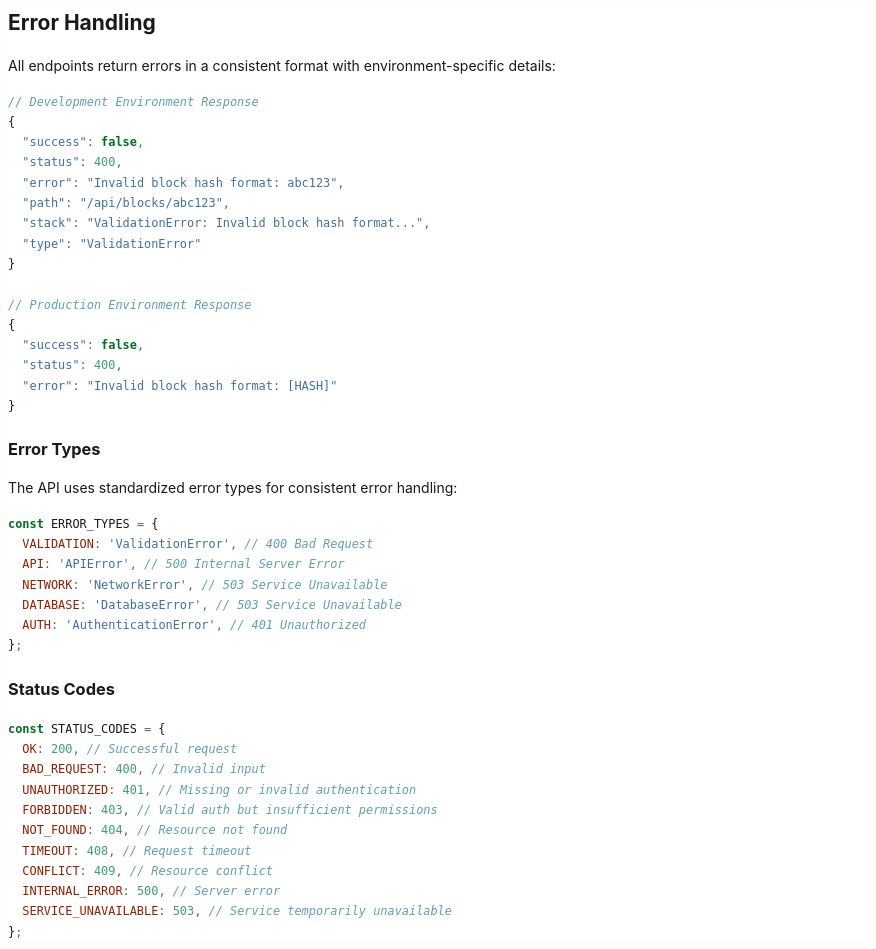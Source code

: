 ## Error Handling

All endpoints return errors in a consistent format with environment-specific details:

```javascript
// Development Environment Response
{
  "success": false,
  "status": 400,
  "error": "Invalid block hash format: abc123",
  "path": "/api/blocks/abc123",
  "stack": "ValidationError: Invalid block hash format...",
  "type": "ValidationError"
}

// Production Environment Response
{
  "success": false,
  "status": 400,
  "error": "Invalid block hash format: [HASH]"
}
```

### Error Types

The API uses standardized error types for consistent error handling:

```javascript
const ERROR_TYPES = {
  VALIDATION: 'ValidationError', // 400 Bad Request
  API: 'APIError', // 500 Internal Server Error
  NETWORK: 'NetworkError', // 503 Service Unavailable
  DATABASE: 'DatabaseError', // 503 Service Unavailable
  AUTH: 'AuthenticationError', // 401 Unauthorized
};
```

### Status Codes

```javascript
const STATUS_CODES = {
  OK: 200, // Successful request
  BAD_REQUEST: 400, // Invalid input
  UNAUTHORIZED: 401, // Missing or invalid authentication
  FORBIDDEN: 403, // Valid auth but insufficient permissions
  NOT_FOUND: 404, // Resource not found
  TIMEOUT: 408, // Request timeout
  CONFLICT: 409, // Resource conflict
  INTERNAL_ERROR: 500, // Server error
  SERVICE_UNAVAILABLE: 503, // Service temporarily unavailable
};
```
